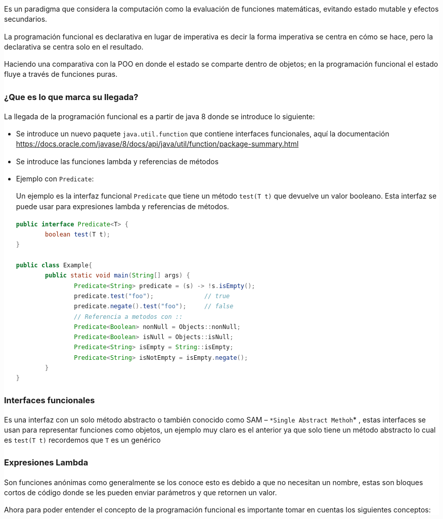 Es un paradigma que considera la computación como la evaluación de funciones matemáticas, evitando estado mutable y efectos secundarios. 

La programación funcional es declarativa en lugar de imperativa es decir la forma imperativa se centra en cómo se hace, pero la declarativa se centra solo en el resultado.

Haciendo una comparativa con la POO en donde el estado se comparte dentro de objetos; en la programación funcional el estado fluye a través de funciones puras.

### ¿Que es lo que marca su llegada?

La llegada de la programación funcional es a partir de java 8 donde se introduce lo siguiente:

- Se introduce un nuevo paquete `java.util.function` que contiene interfaces funcionales, aquí la documentación https://docs.oracle.com/javase/8/docs/api/java/util/function/package-summary.html
- Se introduce las funciones lambda y referencias de métodos
- Ejemplo con `Predicate`:
    
    Un ejemplo es la interfaz funcional `Predicate` que tiene un método `test(T t)` que devuelve un valor booleano. Esta interfaz se puede usar para expresiones lambda y referencias de métodos.
    
    ```java
    public interface Predicate<T> {
    		boolean test(T t);	
    }
    
    public class Example{    
    		public static void main(String[] args) {        
    				Predicate<String> predicate = (s) -> !s.isEmpty();        
    				predicate.test("foo");              // true        
    				predicate.negate().test("foo");     // false  
    				// Referencia a metodos con ::
    				Predicate<Boolean> nonNull = Objects::nonNull;      
    				Predicate<Boolean> isNull = Objects::isNull;        
    				Predicate<String> isEmpty = String::isEmpty;        
    				Predicate<String> isNotEmpty = isEmpty.negate();    
    		}
    }
    ```
    

### Interfaces funcionales

Es una interfaz con un solo método abstracto o también conocido como SAM – `*Single Abstract Methoh`* , estas interfaces se usan para representar funciones como objetos, un ejemplo muy claro es el anterior ya que solo tiene un método abstracto lo cual es `test(T t)` recordemos que `T` es un genérico

### Expresiones Lambda

Son funciones anónimas como generalmente se los conoce esto es debido a que no necesitan un nombre, estas son bloques cortos de código donde se les pueden enviar parámetros y que retornen un valor.

Ahora para poder entender el concepto de la programación funcional es importante tomar en cuentas los siguientes conceptos:
